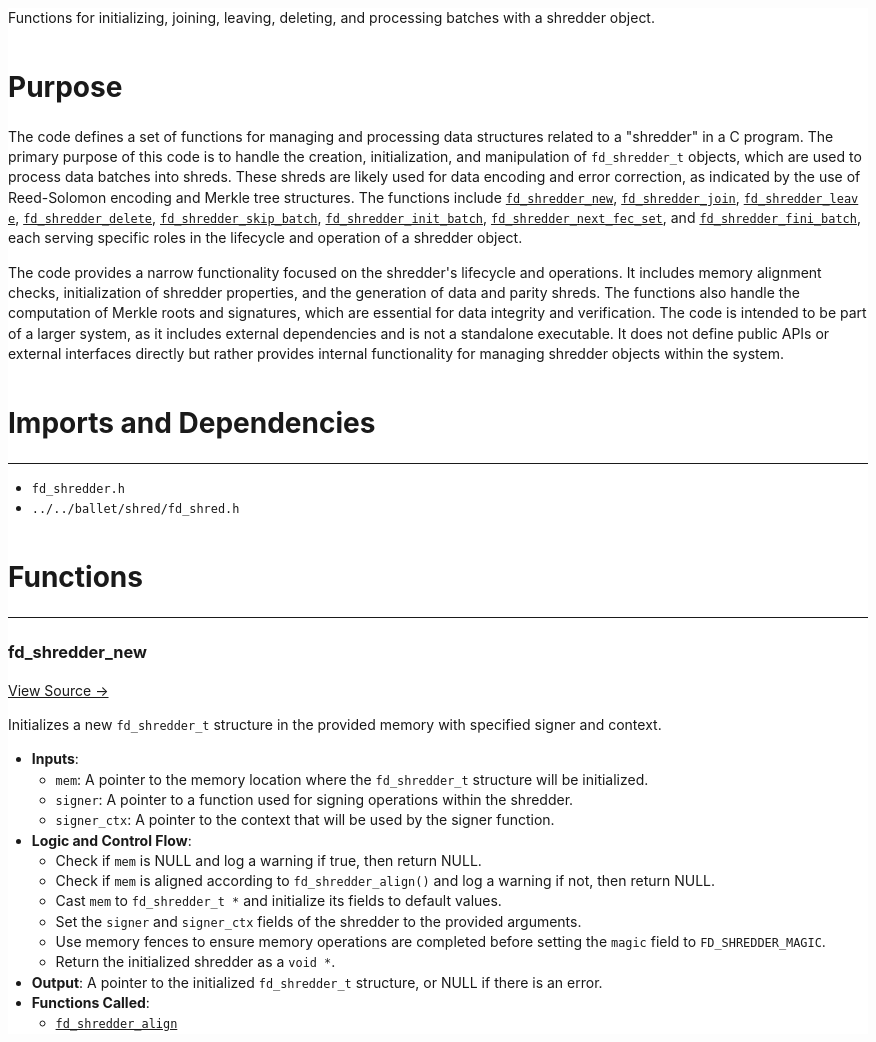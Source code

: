 




Functions for initializing, joining, leaving, deleting, and processing batches with a shredder object.

# Purpose
The code defines a set of functions for managing and processing data structures related to a "shredder" in a C program. The primary purpose of this code is to handle the creation, initialization, and manipulation of `fd_shredder_t` objects, which are used to process data batches into shreds. These shreds are likely used for data encoding and error correction, as indicated by the use of Reed-Solomon encoding and Merkle tree structures. The functions include [`fd_shredder_new`](<#fd_shredder_new>), [`fd_shredder_join`](<#fd_shredder_join>), [`fd_shredder_leave`](<#fd_shredder_leave>), [`fd_shredder_delete`](<#fd_shredder_delete>), [`fd_shredder_skip_batch`](<#fd_shredder_skip_batch>), [`fd_shredder_init_batch`](<#fd_shredder_init_batch>), [`fd_shredder_next_fec_set`](<#fd_shredder_next_fec_set>), and [`fd_shredder_fini_batch`](<#fd_shredder_fini_batch>), each serving specific roles in the lifecycle and operation of a shredder object.

The code provides a narrow functionality focused on the shredder's lifecycle and operations. It includes memory alignment checks, initialization of shredder properties, and the generation of data and parity shreds. The functions also handle the computation of Merkle roots and signatures, which are essential for data integrity and verification. The code is intended to be part of a larger system, as it includes external dependencies and is not a standalone executable. It does not define public APIs or external interfaces directly but rather provides internal functionality for managing shredder objects within the system.
# Imports and Dependencies

---
- `fd_shredder.h`
- `../../ballet/shred/fd_shred.h`


# Functions

---
### fd\_shredder\_new
[View Source →](<../../../../../src/disco/shred/fd_shredder.c#L4>)

Initializes a new `fd_shredder_t` structure in the provided memory with specified signer and context.
- **Inputs**:
    - `mem`: A pointer to the memory location where the `fd_shredder_t` structure will be initialized.
    - `signer`: A pointer to a function used for signing operations within the shredder.
    - `signer_ctx`: A pointer to the context that will be used by the signer function.
- **Logic and Control Flow**:
    - Check if `mem` is NULL and log a warning if true, then return NULL.
    - Check if `mem` is aligned according to `fd_shredder_align()` and log a warning if not, then return NULL.
    - Cast `mem` to `fd_shredder_t *` and initialize its fields to default values.
    - Set the `signer` and `signer_ctx` fields of the shredder to the provided arguments.
    - Use memory fences to ensure memory operations are completed before setting the `magic` field to `FD_SHREDDER_MAGIC`.
    - Return the initialized shredder as a `void *`.
- **Output**: A pointer to the initialized `fd_shredder_t` structure, or NULL if there is an error.
- **Functions Called**:
    - [`fd_shredder_align`](<fd_shredder.h.md#fd_shredder_align>)
